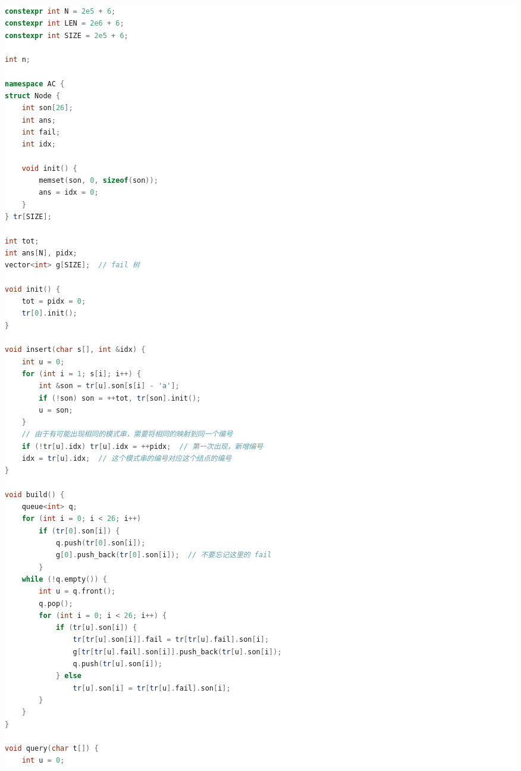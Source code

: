 ``` cpp
constexpr int N = 2e5 + 6;
constexpr int LEN = 2e6 + 6;
constexpr int SIZE = 2e5 + 6;

int n;

namespace AC {
struct Node {
    int son[26];
    int ans;
    int fail;
    int idx;

    void init() {
        memset(son, 0, sizeof(son));
        ans = idx = 0;
    }
} tr[SIZE];

int tot;
int ans[N], pidx;
vector<int> g[SIZE];  // fail 树

void init() {
    tot = pidx = 0;
    tr[0].init();
}

void insert(char s[], int &idx) {
    int u = 0;
    for (int i = 1; s[i]; i++) {
        int &son = tr[u].son[s[i] - 'a'];
        if (!son) son = ++tot, tr[son].init();
        u = son;
    }
    // 由于有可能出现相同的模式串，需要将相同的映射到同一个编号
    if (!tr[u].idx) tr[u].idx = ++pidx;  // 第一次出现，新增编号
    idx = tr[u].idx;  // 这个模式串的编号对应这个结点的编号
}

void build() {
    queue<int> q;
    for (int i = 0; i < 26; i++)
        if (tr[0].son[i]) {
            q.push(tr[0].son[i]);
            g[0].push_back(tr[0].son[i]);  // 不要忘记这里的 fail
        }
    while (!q.empty()) {
        int u = q.front();
        q.pop();
        for (int i = 0; i < 26; i++) {
            if (tr[u].son[i]) {
                tr[tr[u].son[i]].fail = tr[tr[u].fail].son[i];
                g[tr[tr[u].fail].son[i]].push_back(tr[u].son[i]);  
                q.push(tr[u].son[i]);
            } else
                tr[u].son[i] = tr[tr[u].fail].son[i];
        }
    }
}

void query(char t[]) {
    int u = 0;
```